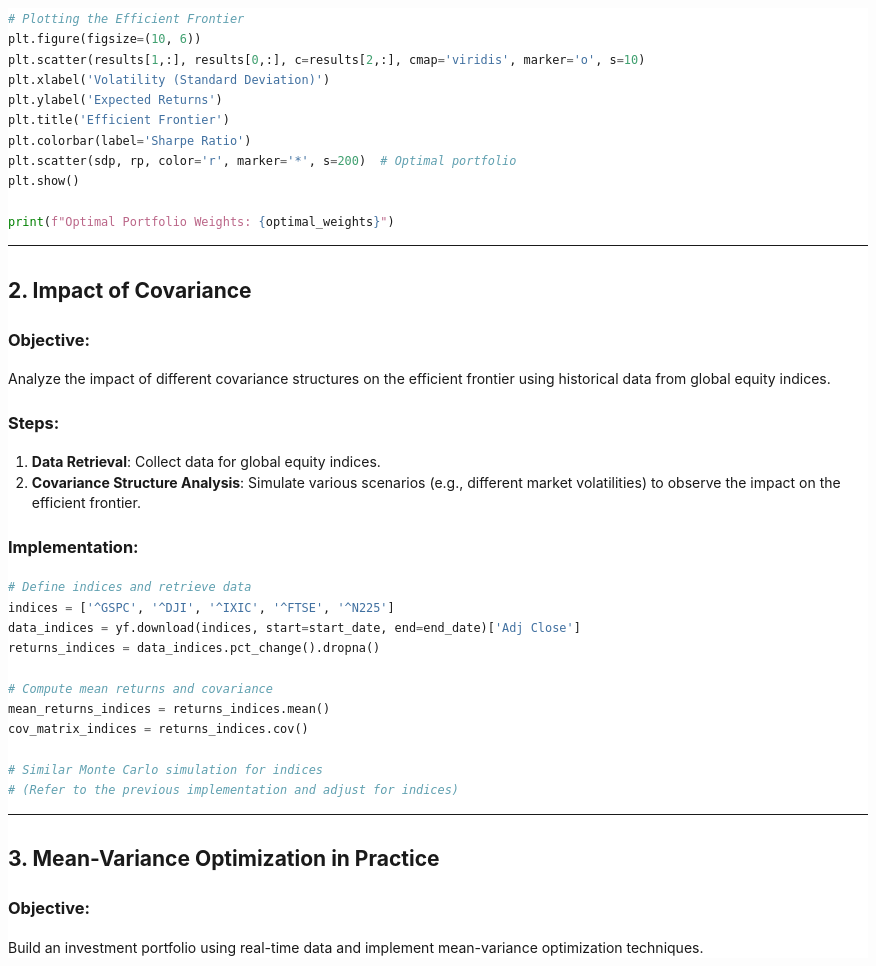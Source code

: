 ```python
# Plotting the Efficient Frontier
plt.figure(figsize=(10, 6))
plt.scatter(results[1,:], results[0,:], c=results[2,:], cmap='viridis', marker='o', s=10)
plt.xlabel('Volatility (Standard Deviation)')
plt.ylabel('Expected Returns')
plt.title('Efficient Frontier')
plt.colorbar(label='Sharpe Ratio')
plt.scatter(sdp, rp, color='r', marker='*', s=200)  # Optimal portfolio
plt.show()

print(f"Optimal Portfolio Weights: {optimal_weights}")
```

---

## 2. Impact of Covariance

### Objective:
Analyze the impact of different covariance structures on the efficient frontier using historical data from global equity indices.

### Steps:
1. **Data Retrieval**: Collect data for global equity indices.
2. **Covariance Structure Analysis**: Simulate various scenarios (e.g., different market volatilities) to observe the impact on the efficient frontier.

### Implementation:
```python
# Define indices and retrieve data
indices = ['^GSPC', '^DJI', '^IXIC', '^FTSE', '^N225']
data_indices = yf.download(indices, start=start_date, end=end_date)['Adj Close']
returns_indices = data_indices.pct_change().dropna()

# Compute mean returns and covariance
mean_returns_indices = returns_indices.mean()
cov_matrix_indices = returns_indices.cov()

# Similar Monte Carlo simulation for indices
# (Refer to the previous implementation and adjust for indices)
```

---

## 3. Mean-Variance Optimization in Practice

### Objective:
Build an investment portfolio using real-time data and implement mean-variance optimization techniques.
